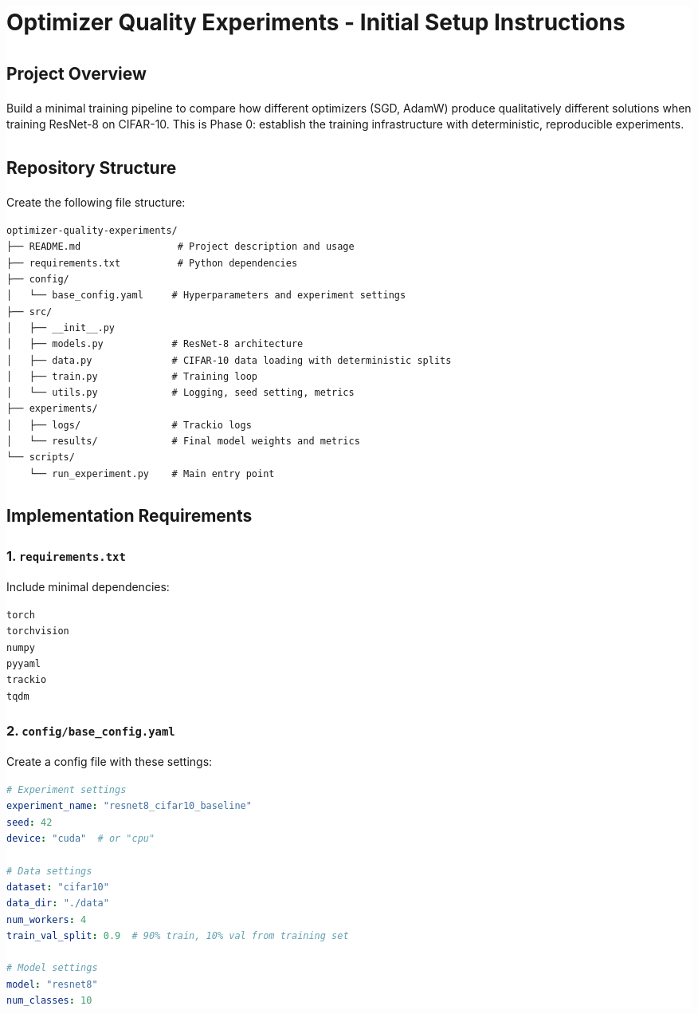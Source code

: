 # Optimizer Quality Experiments - Initial Setup Instructions

## Project Overview
Build a minimal training pipeline to compare how different optimizers (SGD, AdamW) produce qualitatively different solutions when training ResNet-8 on CIFAR-10. This is Phase 0: establish the training infrastructure with deterministic, reproducible experiments.

## Repository Structure
Create the following file structure:

```
optimizer-quality-experiments/
├── README.md                 # Project description and usage
├── requirements.txt          # Python dependencies
├── config/
│   └── base_config.yaml     # Hyperparameters and experiment settings
├── src/
│   ├── __init__.py
│   ├── models.py            # ResNet-8 architecture
│   ├── data.py              # CIFAR-10 data loading with deterministic splits
│   ├── train.py             # Training loop
│   └── utils.py             # Logging, seed setting, metrics
├── experiments/
│   ├── logs/                # Trackio logs
│   └── results/             # Final model weights and metrics
└── scripts/
    └── run_experiment.py    # Main entry point
```

## Implementation Requirements

### 1. `requirements.txt`
Include minimal dependencies:
```
torch
torchvision
numpy
pyyaml
trackio
tqdm
```

### 2. `config/base_config.yaml`
Create a config file with these settings:
```yaml
# Experiment settings
experiment_name: "resnet8_cifar10_baseline"
seed: 42
device: "cuda"  # or "cpu"

# Data settings
dataset: "cifar10"
data_dir: "./data"
num_workers: 4
train_val_split: 0.9  # 90% train, 10% val from training set

# Model settings
model: "resnet8"
num_classes: 10

```